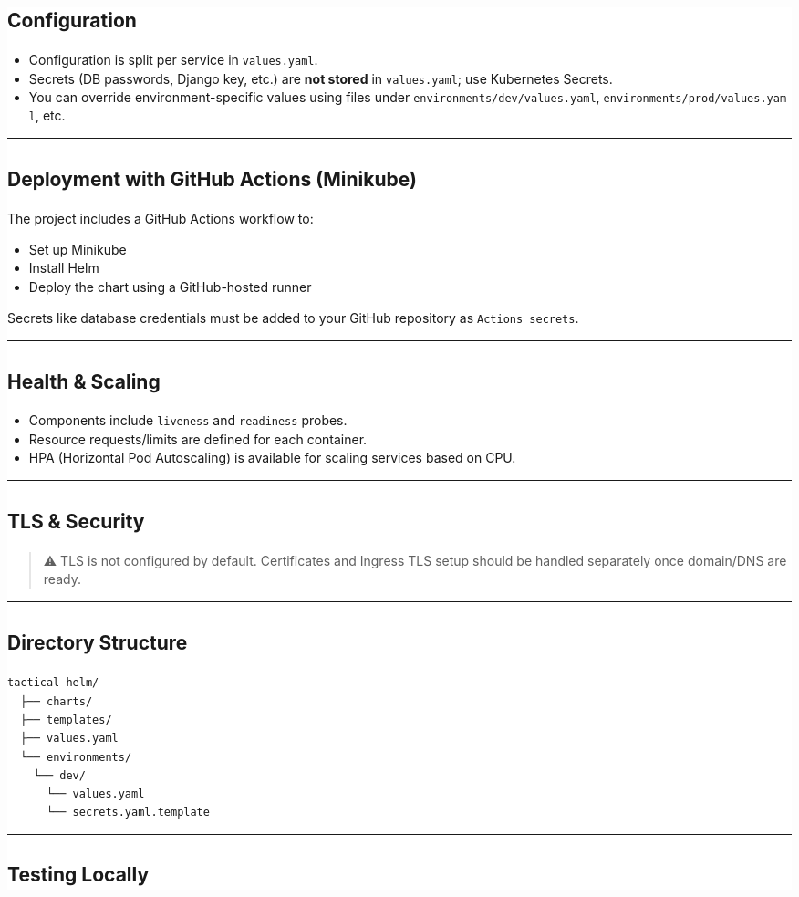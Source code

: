
## Configuration

- Configuration is split per service in `values.yaml`.
- Secrets (DB passwords, Django key, etc.) are **not stored** in `values.yaml`; use Kubernetes Secrets.
- You can override environment-specific values using files under `environments/dev/values.yaml`, `environments/prod/values.yaml`, etc.

---

## Deployment with GitHub Actions (Minikube)

The project includes a GitHub Actions workflow to:

- Set up Minikube
- Install Helm
- Deploy the chart using a GitHub-hosted runner

Secrets like database credentials must be added to your GitHub repository as `Actions secrets`.

---

## Health & Scaling

- Components include `liveness` and `readiness` probes.
- Resource requests/limits are defined for each container.
- HPA (Horizontal Pod Autoscaling) is available for scaling services based on CPU.

---

## TLS & Security

> ⚠️ TLS is not configured by default. Certificates and Ingress TLS setup should be handled separately once domain/DNS are ready.

---

## Directory Structure
```bash
tactical-helm/
  ├── charts/
  ├── templates/
  ├── values.yaml
  └── environments/
    └── dev/
      └── values.yaml
      └── secrets.yaml.template
```
---
## Testing Locally
